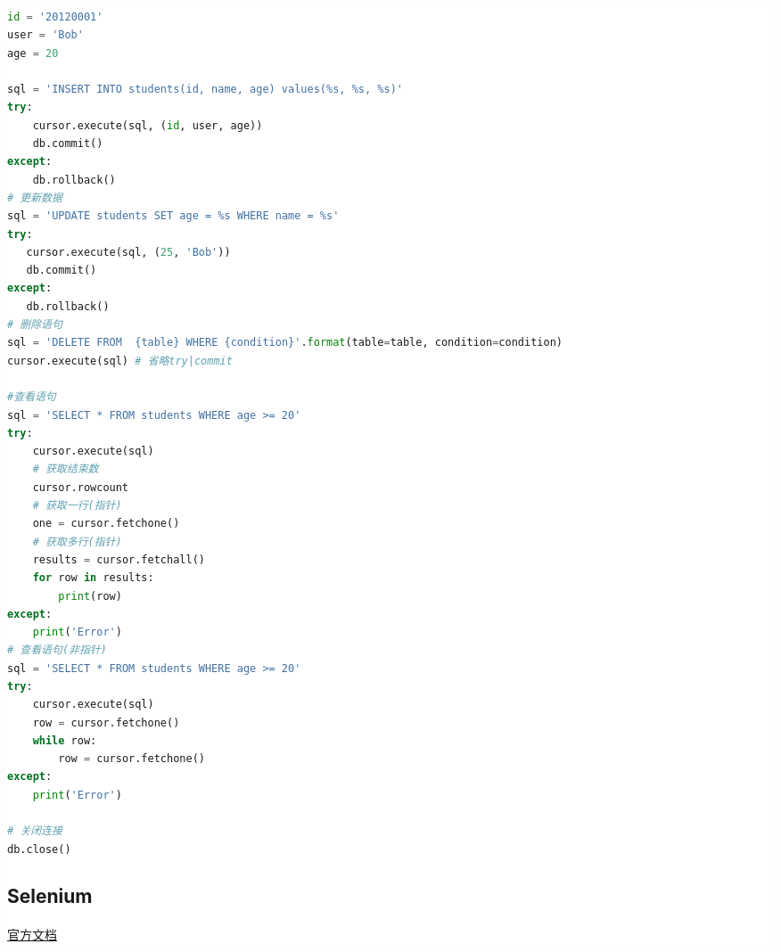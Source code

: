 ```python
id = '20120001'
user = 'Bob'
age = 20

sql = 'INSERT INTO students(id, name, age) values(%s, %s, %s)'
try:
    cursor.execute(sql, (id, user, age))
    db.commit()
except:
    db.rollback()
# 更新数据
sql = 'UPDATE students SET age = %s WHERE name = %s'
try:
   cursor.execute(sql, (25, 'Bob'))
   db.commit()
except:
   db.rollback()
# 删除语句
sql = 'DELETE FROM  {table} WHERE {condition}'.format(table=table, condition=condition)
cursor.execute(sql) # 省略try|commit

#查看语句
sql = 'SELECT * FROM students WHERE age >= 20'
try:
    cursor.execute(sql)
    # 获取结束数
    cursor.rowcount
    # 获取一行(指针)
    one = cursor.fetchone()
   	# 获取多行(指针)
    results = cursor.fetchall()
    for row in results:
        print(row)
except:
    print('Error')
# 查看语句(非指针)
sql = 'SELECT * FROM students WHERE age >= 20'
try:
    cursor.execute(sql)
    row = cursor.fetchone()
    while row:
        row = cursor.fetchone()
except:
    print('Error')
    
# 关闭连接
db.close()
```

## Selenium
[官方文档](http://selenium-python.readthedocs.io/api.html#module-selenium.webdriver.common.action_chains)
